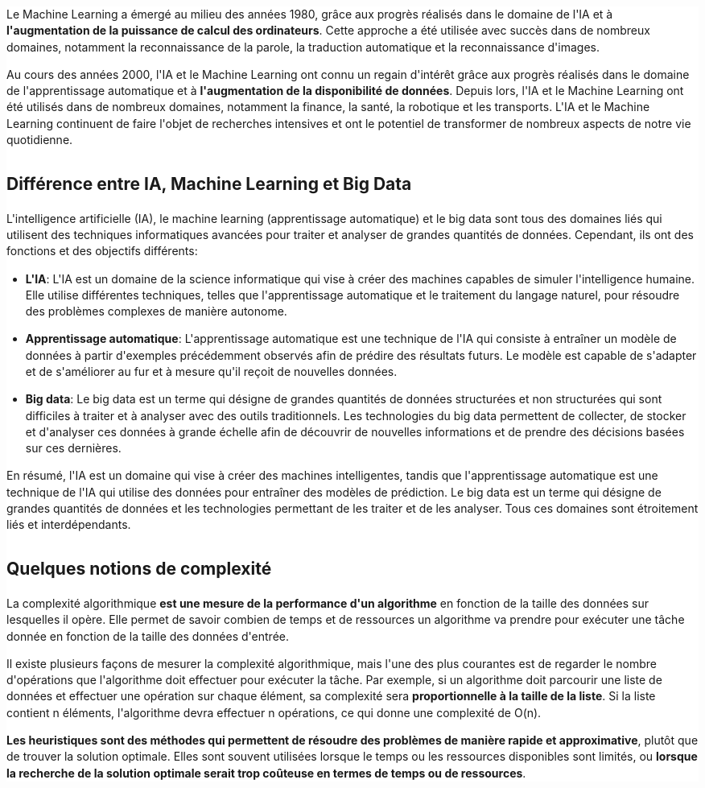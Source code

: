 Le Machine Learning a émergé au milieu des années 1980, grâce aux progrès réalisés dans le domaine de l'IA et à **l'augmentation de la puissance de calcul des ordinateurs**. Cette approche a été utilisée avec succès dans de nombreux domaines, notamment la reconnaissance de la parole, la traduction automatique et la reconnaissance d'images.

Au cours des années 2000, l'IA et le Machine Learning ont connu un regain d'intérêt grâce aux progrès réalisés dans le domaine de l'apprentissage automatique et à **l'augmentation de la disponibilité de données**. Depuis lors, l'IA et le Machine Learning ont été utilisés dans de nombreux domaines, notamment la finance, la santé, la robotique et les transports. L'IA et le Machine Learning continuent de faire l'objet de recherches intensives et ont le potentiel de transformer de nombreux aspects de notre vie quotidienne.

## Différence entre IA, Machine Learning et Big Data

L'intelligence artificielle (IA), le machine learning (apprentissage automatique) et le big data sont tous des domaines liés qui utilisent des techniques informatiques avancées pour traiter et analyser de grandes quantités de données. Cependant, ils ont des fonctions et des objectifs différents:

- **L'IA**: L'IA est un domaine de la science informatique qui vise à créer des machines capables de simuler l'intelligence humaine. Elle utilise différentes techniques, telles que l'apprentissage automatique et le traitement du langage naturel, pour résoudre des problèmes complexes de manière autonome.

- **Apprentissage automatique**: L'apprentissage automatique est une technique de l'IA qui consiste à entraîner un modèle de données à partir d'exemples précédemment observés afin de prédire des résultats futurs. Le modèle est capable de s'adapter et de s'améliorer au fur et à mesure qu'il reçoit de nouvelles données.

- **Big data**: Le big data est un terme qui désigne de grandes quantités de données structurées et non structurées qui sont difficiles à traiter et à analyser avec des outils traditionnels. Les technologies du big data permettent de collecter, de stocker et d'analyser ces données à grande échelle afin de découvrir de nouvelles informations et de prendre des décisions basées sur ces dernières.

En résumé, l'IA est un domaine qui vise à créer des machines intelligentes, tandis que l'apprentissage automatique est une technique de l'IA qui utilise des données pour entraîner des modèles de prédiction. Le big data est un terme qui désigne de grandes quantités de données et les technologies permettant de les traiter et de les analyser. Tous ces domaines sont étroitement liés et interdépendants.

## Quelques notions de complexité

La complexité algorithmique **est une mesure de la performance d'un algorithme** en fonction de la taille des données sur lesquelles il opère. Elle permet de savoir combien de temps et de ressources un algorithme va prendre pour exécuter une tâche donnée en fonction de la taille des données d'entrée.

Il existe plusieurs façons de mesurer la complexité algorithmique, mais l'une des plus courantes est de regarder le nombre d'opérations que l'algorithme doit effectuer pour exécuter la tâche. Par exemple, si un algorithme doit parcourir une liste de données et effectuer une opération sur chaque élément, sa complexité sera **proportionnelle à la taille de la liste**. Si la liste contient n éléments, l'algorithme devra effectuer n opérations, ce qui donne une complexité de O(n).

**Les heuristiques sont des méthodes qui permettent de résoudre des problèmes de manière rapide et approximative**, plutôt que de trouver la solution optimale. Elles sont souvent utilisées lorsque le temps ou les ressources disponibles sont limités, ou **lorsque la recherche de la solution optimale serait trop coûteuse en termes de temps ou de ressources**.
